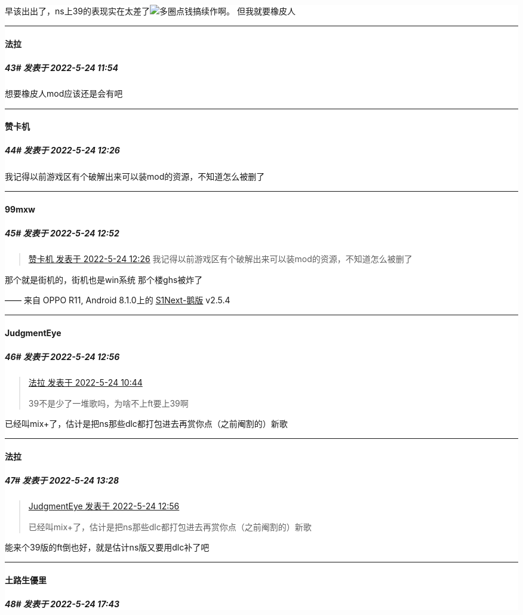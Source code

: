 早该出出了，ns上39的表现实在太差了<img src="https://static.saraba1st.com/image/smiley/face2017/018.png" referrerpolicy="no-referrer">多圈点钱搞续作啊。
但我就要橡皮人

*****

####  法拉  
##### 43#       发表于 2022-5-24 11:54

想要橡皮人mod应该还是会有吧

*****

####  赞卡机  
##### 44#       发表于 2022-5-24 12:26

我记得以前游戏区有个破解出来可以装mod的资源，不知道怎么被删了

*****

####  99mxw  
##### 45#       发表于 2022-5-24 12:52

<blockquote><a href="httphttps://bbs.saraba1st.com/2b/forum.php?mod=redirect&amp;goto=findpost&amp;pid=55967607&amp;ptid=2070699" target="_blank">赞卡机 发表于 2022-5-24 12:26</a>
我记得以前游戏区有个破解出来可以装mod的资源，不知道怎么被删了</blockquote>
那个就是街机的，街机也是win系统
那个楼ghs被炸了

—— 来自 OPPO R11, Android 8.1.0上的 [S1Next-鹅版](https://github.com/ykrank/S1-Next/releases) v2.5.4

*****

####  JudgmentEye  
##### 46#       发表于 2022-5-24 12:56

<blockquote><a href="httphttps://bbs.saraba1st.com/2b/forum.php?mod=redirect&amp;goto=findpost&amp;pid=55966153&amp;ptid=2070699" target="_blank">法拉 发表于 2022-5-24 10:44</a>

39不是少了一堆歌吗，为啥不上ft要上39啊</blockquote>
已经叫mix+了，估计是把ns那些dlc都打包进去再赏你点（之前阉割的）新歌

*****

####  法拉  
##### 47#       发表于 2022-5-24 13:28

<blockquote><a href="httphttps://bbs.saraba1st.com/2b/forum.php?mod=redirect&amp;goto=findpost&amp;pid=55968022&amp;ptid=2070699" target="_blank">JudgmentEye 发表于 2022-5-24 12:56</a>

已经叫mix+了，估计是把ns那些dlc都打包进去再赏你点（之前阉割的）新歌</blockquote>
能来个39版的ft倒也好，就是估计ns版又要用dlc补了吧

*****

####  土路生優里  
##### 48#       发表于 2022-5-24 17:43
